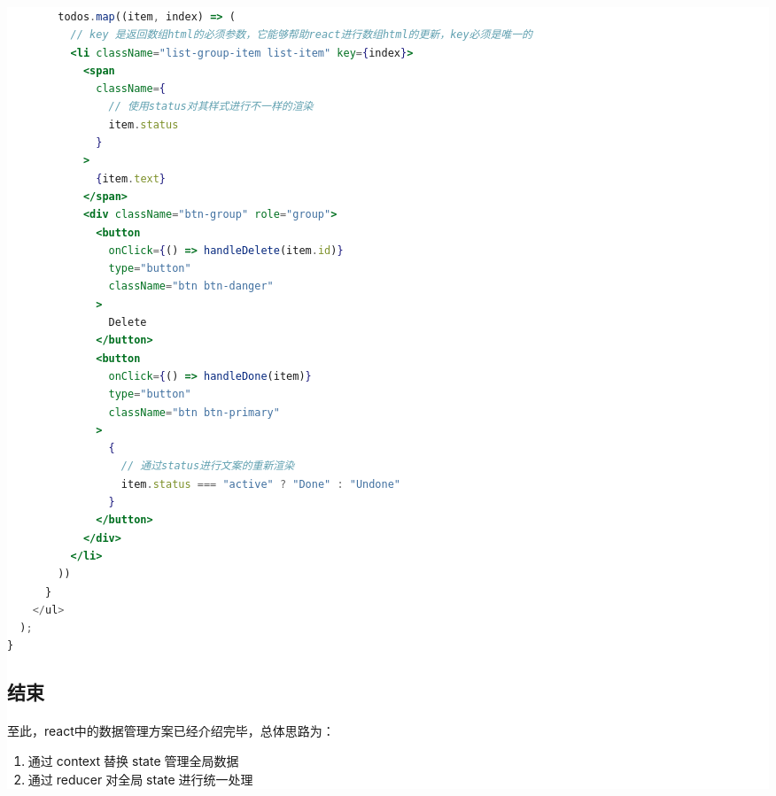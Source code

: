 ```jsx
        todos.map((item, index) => (
          // key 是返回数组html的必须参数，它能够帮助react进行数组html的更新，key必须是唯一的
          <li className="list-group-item list-item" key={index}>
            <span
              className={
                // 使用status对其样式进行不一样的渲染
                item.status
              }
            >
              {item.text}
            </span>
            <div className="btn-group" role="group">
              <button
                onClick={() => handleDelete(item.id)}
                type="button"
                className="btn btn-danger"
              >
                Delete
              </button>
              <button
                onClick={() => handleDone(item)}
                type="button"
                className="btn btn-primary"
              >
                {
                  // 通过status进行文案的重新渲染
                  item.status === "active" ? "Done" : "Undone"
                }
              </button>
            </div>
          </li>
        ))
      }
    </ul>
  );
}
```

## 结束
至此，react中的数据管理方案已经介绍完毕，总体思路为：
1. 通过 context 替换 state 管理全局数据
2. 通过 reducer 对全局 state 进行统一处理